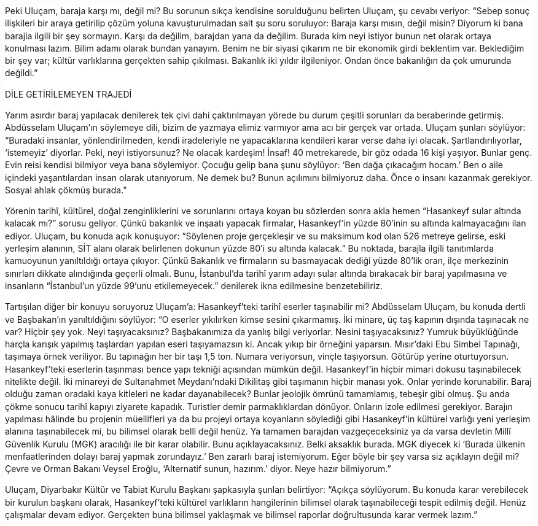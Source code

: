    Peki Uluçam, baraja karşı mı, değil mi? Bu sorunun sıkça kendisine sorulduğunu belirten Uluçam, şu cevabı veriyor: “Sebep sonuç ilişkileri bir araya getirilip çözüm yoluna kavuşturulmadan salt şu soru soruluyor: Baraja karşı mısın, değil misin? Diyorum ki bana barajla ilgili bir şey sormayın. Karşı da değilim, barajdan yana da değilim. Burada kim neyi istiyor bunun net olarak ortaya konulması lazım. Bilim adamı olarak bundan yanayım. Benim ne bir siyasi çıkarım ne bir ekonomik girdi beklentim var. Beklediğim bir şey var; kültür varlıklarına gerçekten sahip çıkılması. Bakanlık iki yıldır ilgileniyor. Ondan önce bakanlığın da çok umurunda değildi.”
  </p>
  <p class="MsoNormal">
   DİLE GETİRİLEMEYEN TRAJEDİ
  </p>
  <p class="MsoNormal">
   Yarım asırdır baraj yapılacak denilerek tek çivi dahi çaktırılmayan yörede bu durum çeşitli sorunları da beraberinde getirmiş. Abdüsselam Uluçam’ın söylemeye dili, bizim de yazmaya elimiz varmıyor ama acı bir gerçek var ortada. Uluçam şunları söylüyor: “Buradaki insanlar, yönlendirilmeden, kendi iradeleriyle ne yapacaklarına kendileri karar verse daha iyi olacak. Şartlandırılıyorlar, ‘istemeyiz’ diyorlar. Peki, neyi istiyorsunuz? Ne olacak kardeşim! İnsaf! 40 metrekarede, bir göz odada 16 kişi yaşıyor. Bunlar genç. Evin reisi kendisi bilmiyor veya bana söylemiyor. Çocuğu gelip bana şunu söylüyor: ‘Ben dağa çıkacağım hocam.’ Ben o aile içindeki yaşantılardan insan olarak utanıyorum. Ne demek bu? Bunun açılımını bilmiyoruz daha. Önce o insanı kazanmak gerekiyor. Sosyal ahlak çökmüş burada.”
  </p>
  <p class="MsoNormal">
   Yörenin tarihî, kültürel, doğal zenginliklerini ve sorunlarını ortaya koyan bu sözlerden sonra akla hemen “Hasankeyf sular altında kalacak mı?” sorusu geliyor. Çünkü bakanlık ve inşaatı yapacak firmalar, Hasankeyf’in yüzde 80’inin su altında kalmayacağını ilan ediyor. Uluçam, bu konuda açık konuşuyor: “Söylenen proje gerçekleşir ve su maksimum kod olan 526 metreye gelirse, eski yerleşim alanının, SİT alanı olarak belirlenen dokunun yüzde 80’i su altında kalacak.” Bu noktada, barajla ilgili tanıtımlarda kamuoyunun yanıltıldığı ortaya çıkıyor. Çünkü Bakanlık ve firmaların su basmayacak dediği yüzde 80’lik oran, ilçe merkezinin sınırları dikkate alındığında geçerli olmalı. Bunu, İstanbul’da tarihî yarım adayı sular altında bırakacak bir baraj yapılmasına ve insanların “İstanbul’un yüzde 99’unu etkilemeyecek.” denilerek ikna edilmesine benzetebiliriz.
  </p>
  <p class="MsoNormal">
   Tartışılan diğer bir konuyu soruyoruz Uluçam’a: Hasankeyf’teki tarihî eserler taşınabilir mi? Abdüsselam Uluçam, bu konuda dertli ve Başbakan’ın yanıltıldığını söylüyor: “O eserler yıkılırken kimse sesini çıkarmamış. İki minare, üç taş kapının dışında taşınacak ne var? Hiçbir şey yok. Neyi taşıyacaksınız? Başbakanımıza da yanlış bilgi veriyorlar. Nesini taşıyacaksınız? Yumruk büyüklüğünde harçla karışık yapılmış taşlardan yapılan eseri taşıyamazsın ki. Ancak yıkıp bir örneğini yaparsın. Mısır’daki Ebu Simbel Tapınağı, taşımaya örnek veriliyor. Bu tapınağın her bir taşı 1,5 ton. Numara veriyorsun, vinçle taşıyorsun. Götürüp yerine oturtuyorsun. Hasankeyf’teki eserlerin taşınması bence yapı tekniği açısından mümkün değil. Hasankeyf’in hiçbir mimari dokusu taşınabilecek nitelikte değil. İki minareyi de Sultanahmet Meydanı’ndaki Dikilitaş gibi taşımanın hiçbir manası yok. Onlar yerinde korunabilir. Baraj olduğu zaman oradaki kaya kitleleri ne kadar dayanabilecek? Bunlar jeolojik ömrünü tamamlamış, tebeşir gibi olmuş. Şu anda çökme sonucu tarihî kapıyı ziyarete kapadık. Turistler demir parmaklıklardan dönüyor. Onların izole edilmesi gerekiyor. Barajın yapılması hâlinde bu projenin müellifleri ya da bu projeyi ortaya koyanların söylediği gibi Hasankeyf’in kültürel varlığı yeni yerleşim alanına taşınabilecek mi, bu bilimsel olarak belli değil henüz. Ya tamamen barajdan vazgeçeceksiniz ya da varsa devletin Millî Güvenlik Kurulu (MGK) aracılığı ile bir karar olabilir. Bunu açıklayacaksınız. Belki aksaklık burada. MGK diyecek ki ‘Burada ülkenin menfaatlerinden dolayı baraj yapmak zorundayız.’ Ben zararlı baraj istemiyorum. Eğer böyle bir şey varsa siz açıklayın değil mi? Çevre ve Orman Bakanı Veysel Eroğlu, ‘Alternatif sunun, hazırım.’ diyor. Neye hazır bilmiyorum.”
  </p>
  <p class="MsoNormal">
   Uluçam, Diyarbakır Kültür ve Tabiat Kurulu Başkanı şapkasıyla şunları belirtiyor: “Açıkça söylüyorum. Bu konuda karar verebilecek bir kurulun başkanı olarak, Hasankeyf’teki kültürel varlıkların hangilerinin bilimsel olarak taşınabileceği tespit edilmiş değil. Henüz çalışmalar devam ediyor. Gerçekten buna bilimsel yaklaşmak ve bilimsel raporlar doğrultusunda karar vermek lazım.”
  </p>
  <p class="MsoNormal">